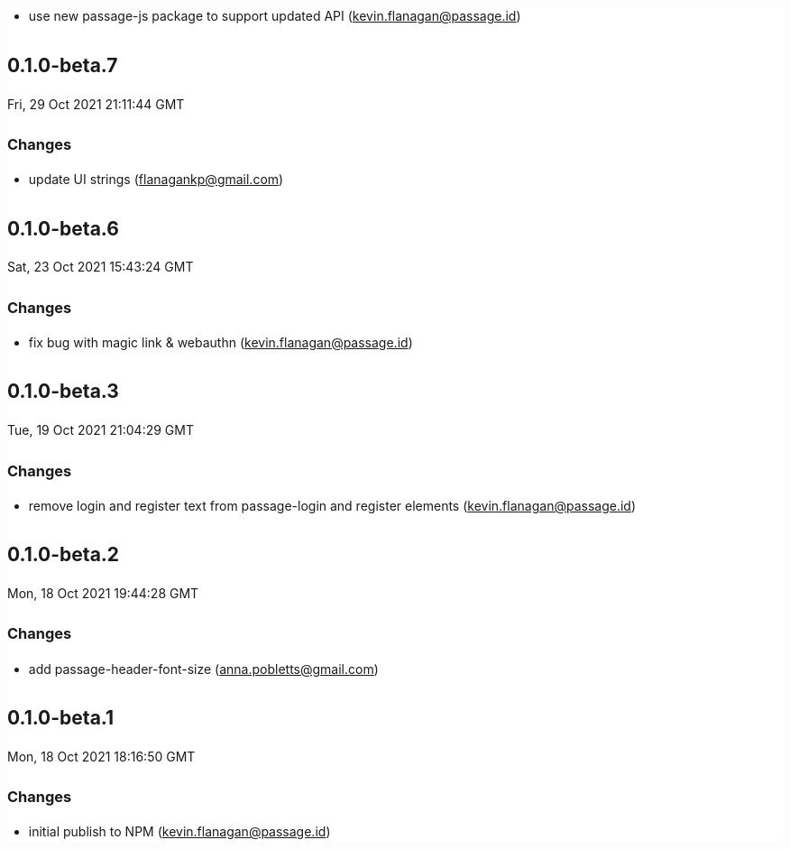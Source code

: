 -   use new passage-js package to support updated API (kevin.flanagan@passage.id)

## 0.1.0-beta.7

Fri, 29 Oct 2021 21:11:44 GMT

### Changes

-   update UI strings (flanagankp@gmail.com)

## 0.1.0-beta.6

Sat, 23 Oct 2021 15:43:24 GMT

### Changes

-   fix bug with magic link & webauthn (kevin.flanagan@passage.id)

## 0.1.0-beta.3

Tue, 19 Oct 2021 21:04:29 GMT

### Changes

-   remove login and register text from passage-login and register elements (kevin.flanagan@passage.id)

## 0.1.0-beta.2

Mon, 18 Oct 2021 19:44:28 GMT

### Changes

-   add passage-header-font-size (anna.pobletts@gmail.com)

## 0.1.0-beta.1

Mon, 18 Oct 2021 18:16:50 GMT

### Changes

-   initial publish to NPM (kevin.flanagan@passage.id)
